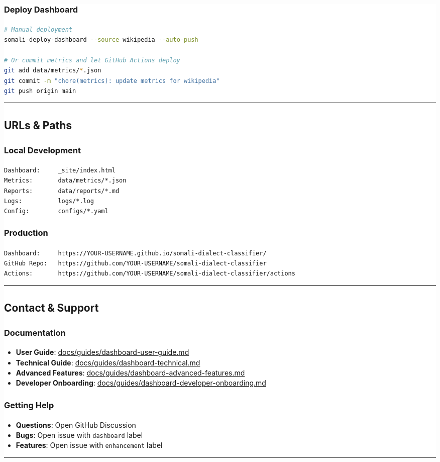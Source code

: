 ### Deploy Dashboard
```bash
# Manual deployment
somali-deploy-dashboard --source wikipedia --auto-push

# Or commit metrics and let GitHub Actions deploy
git add data/metrics/*.json
git commit -m "chore(metrics): update metrics for wikipedia"
git push origin main
```

---

## URLs & Paths

### Local Development
```
Dashboard:     _site/index.html
Metrics:       data/metrics/*.json
Reports:       data/reports/*.md
Logs:          logs/*.log
Config:        configs/*.yaml
```

### Production
```
Dashboard:     https://YOUR-USERNAME.github.io/somali-dialect-classifier/
GitHub Repo:   https://github.com/YOUR-USERNAME/somali-dialect-classifier
Actions:       https://github.com/YOUR-USERNAME/somali-dialect-classifier/actions
```

---

## Contact & Support

### Documentation
- **User Guide**: [docs/guides/dashboard-user-guide.md](guides/dashboard-user-guide.md)
- **Technical Guide**: [docs/guides/dashboard-technical.md](guides/dashboard-technical.md)
- **Advanced Features**: [docs/guides/dashboard-advanced-features.md](guides/dashboard-advanced-features.md)
- **Developer Onboarding**: [docs/guides/dashboard-developer-onboarding.md](guides/dashboard-developer-onboarding.md)

### Getting Help
- **Questions**: Open GitHub Discussion
- **Bugs**: Open issue with `dashboard` label
- **Features**: Open issue with `enhancement` label

---
